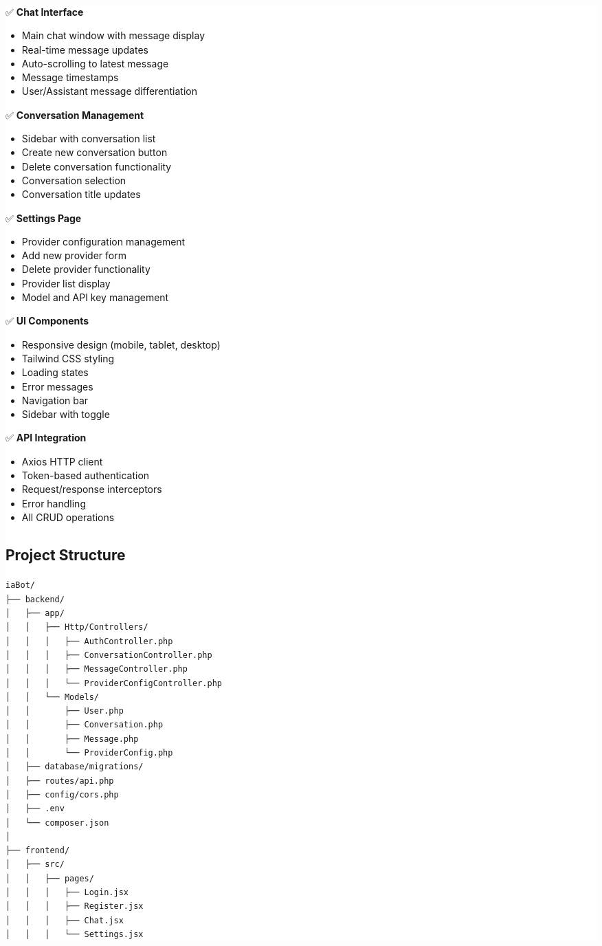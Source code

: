 ✅ **Chat Interface**
- Main chat window with message display
- Real-time message updates
- Auto-scrolling to latest message
- Message timestamps
- User/Assistant message differentiation

✅ **Conversation Management**
- Sidebar with conversation list
- Create new conversation button
- Delete conversation functionality
- Conversation selection
- Conversation title updates

✅ **Settings Page**
- Provider configuration management
- Add new provider form
- Delete provider functionality
- Provider list display
- Model and API key management

✅ **UI Components**
- Responsive design (mobile, tablet, desktop)
- Tailwind CSS styling
- Loading states
- Error messages
- Navigation bar
- Sidebar with toggle

✅ **API Integration**
- Axios HTTP client
- Token-based authentication
- Request/response interceptors
- Error handling
- All CRUD operations

## Project Structure

```
iaBot/
├── backend/
│   ├── app/
│   │   ├── Http/Controllers/
│   │   │   ├── AuthController.php
│   │   │   ├── ConversationController.php
│   │   │   ├── MessageController.php
│   │   │   └── ProviderConfigController.php
│   │   └── Models/
│   │       ├── User.php
│   │       ├── Conversation.php
│   │       ├── Message.php
│   │       └── ProviderConfig.php
│   ├── database/migrations/
│   ├── routes/api.php
│   ├── config/cors.php
│   ├── .env
│   └── composer.json
│
├── frontend/
│   ├── src/
│   │   ├── pages/
│   │   │   ├── Login.jsx
│   │   │   ├── Register.jsx
│   │   │   ├── Chat.jsx
│   │   │   └── Settings.jsx
```